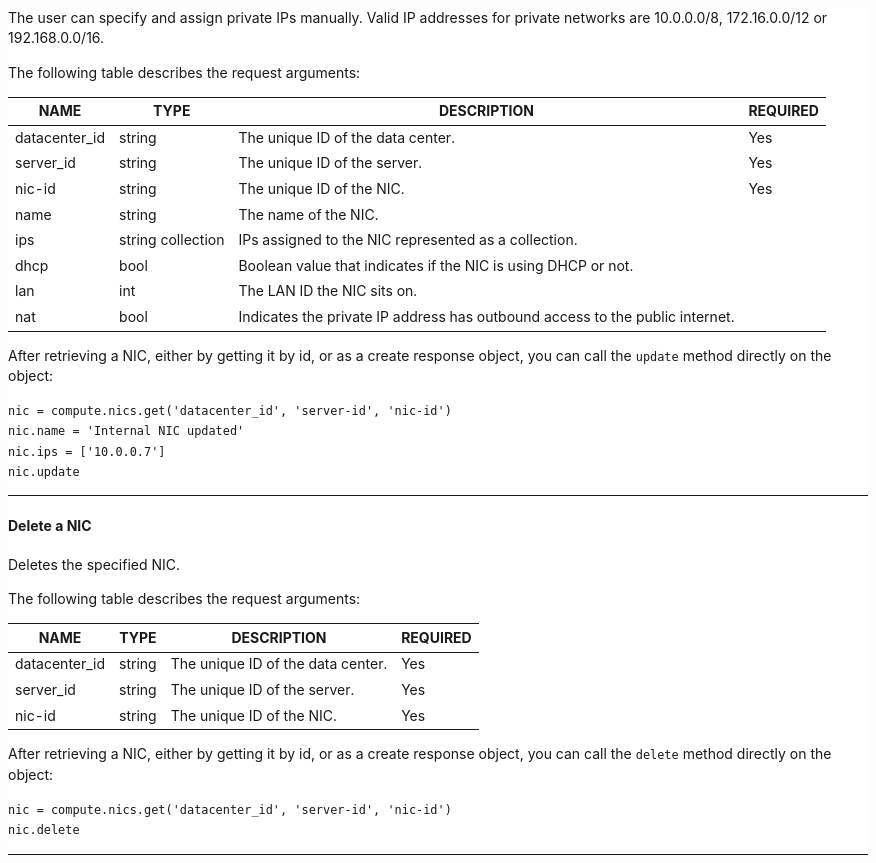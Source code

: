 The user can specify and assign private IPs manually. Valid IP addresses for private networks are 10.0.0.0/8, 172.16.0.0/12 or 192.168.0.0/16.

The following table describes the request arguments:

| NAME| TYPE | DESCRIPTION | REQUIRED |
|---|---|---|---|
| datacenter_id | string | The unique ID of the data center. | Yes |
| server_id | string| The unique ID of the server. | Yes |
| nic-id | string| The unique ID of the NIC. | Yes |
| name | string | The name of the NIC. ||
| ips | string collection | IPs assigned to the NIC represented as a collection. ||
| dhcp | bool | Boolean value that indicates if the NIC is using DHCP or not. ||
| lan | int | The LAN ID the NIC sits on. ||
| nat | bool | Indicates the private IP address has outbound access to the public internet. ||

After retrieving a NIC, either by getting it by id, or as a create response object, you can call the `update` method directly on the object:

```
nic = compute.nics.get('datacenter_id', 'server-id', 'nic-id')
nic.name = 'Internal NIC updated'
nic.ips = ['10.0.0.7']
nic.update
```

---

#### Delete a NIC

Deletes the specified NIC.

The following table describes the request arguments:

| NAME| TYPE | DESCRIPTION | REQUIRED |
|---|---|---|---|
| datacenter_id | string | The unique ID of the data center. | Yes |
| server_id | string| The unique ID of the server. | Yes |
| nic-id | string| The unique ID of the NIC. | Yes |

After retrieving a NIC, either by getting it by id, or as a create response object, you can call the `delete` method directly on the object:

```
nic = compute.nics.get('datacenter_id', 'server-id', 'nic-id')
nic.delete
```

---
